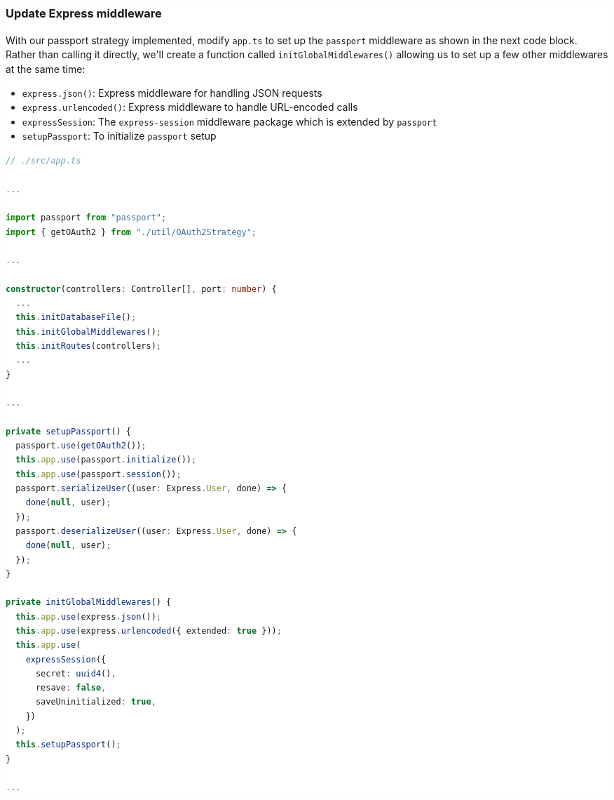 ### Update Express middleware

With our passport strategy implemented, modify `app.ts` to set up the `passport` middleware as shown in the next code block. Rather than calling it directly, we'll create a function called `initGlobalMiddlewares()` allowing us to set up a few other middlewares at the same time:

* `express.json()`: Express middleware for handling JSON requests
* `express.urlencoded()`: Express middleware to handle URL-encoded calls
* `expressSession`: The `express-session` middleware package which is extended by `passport`
* `setupPassport`: To initialize `passport` setup

```typescript
// ./src/app.ts

...

import passport from "passport";
import { getOAuth2 } from "./util/OAuth2Strategy";

...

constructor(controllers: Controller[], port: number) {
  ...
  this.initDatabaseFile();
  this.initGlobalMiddlewares();
  this.initRoutes(controllers);
  ...
}

...

private setupPassport() {
  passport.use(getOAuth2());
  this.app.use(passport.initialize());
  this.app.use(passport.session());
  passport.serializeUser((user: Express.User, done) => {
    done(null, user);
  });
  passport.deserializeUser((user: Express.User, done) => {
    done(null, user);
  });
}

private initGlobalMiddlewares() {
  this.app.use(express.json());
  this.app.use(express.urlencoded({ extended: true }));
  this.app.use(
    expressSession({
      secret: uuid4(),
      resave: false,
      saveUninitialized: true,
    })
  );
  this.setupPassport();
}

...
```
